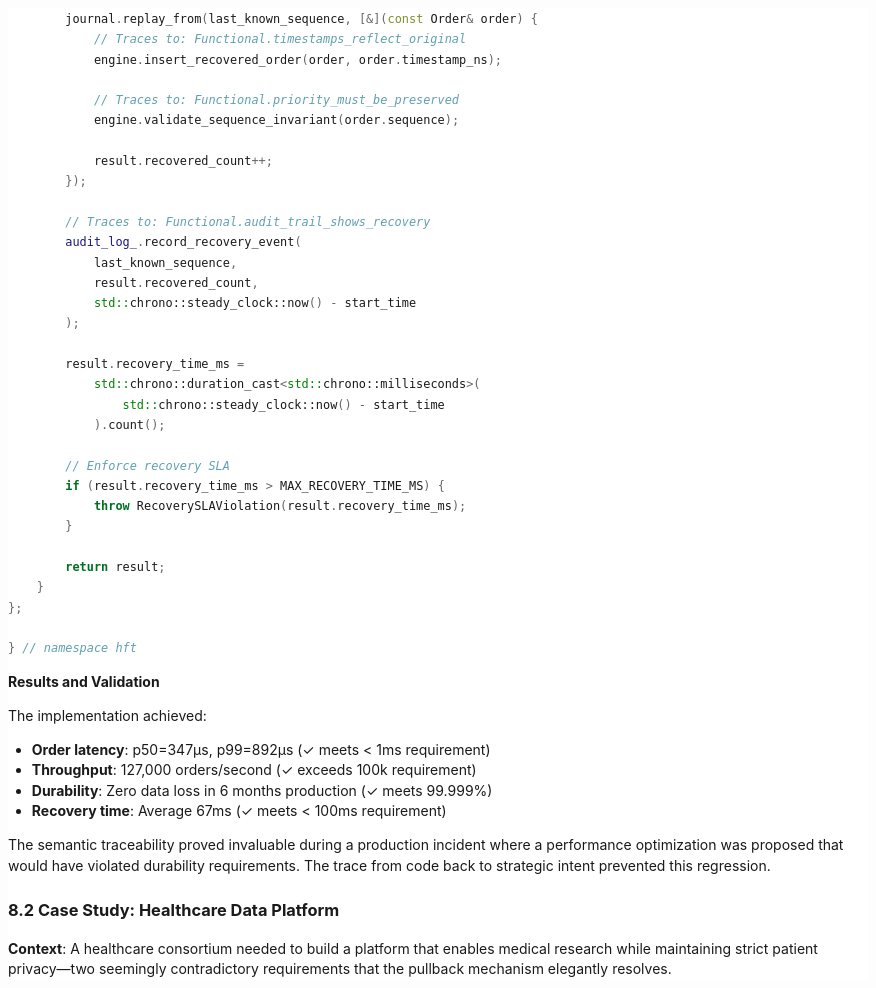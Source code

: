 ```cpp
        journal.replay_from(last_known_sequence, [&](const Order& order) {
            // Traces to: Functional.timestamps_reflect_original
            engine.insert_recovered_order(order, order.timestamp_ns);
            
            // Traces to: Functional.priority_must_be_preserved  
            engine.validate_sequence_invariant(order.sequence);
            
            result.recovered_count++;
        });
        
        // Traces to: Functional.audit_trail_shows_recovery
        audit_log_.record_recovery_event(
            last_known_sequence,
            result.recovered_count,
            std::chrono::steady_clock::now() - start_time
        );
        
        result.recovery_time_ms = 
            std::chrono::duration_cast<std::chrono::milliseconds>(
                std::chrono::steady_clock::now() - start_time
            ).count();
            
        // Enforce recovery SLA
        if (result.recovery_time_ms > MAX_RECOVERY_TIME_MS) {
            throw RecoverySLAViolation(result.recovery_time_ms);
        }
        
        return result;
    }
};

} // namespace hft
```

**Results and Validation**

The implementation achieved:
- **Order latency**: p50=347μs, p99=892μs (✓ meets < 1ms requirement)
- **Throughput**: 127,000 orders/second (✓ exceeds 100k requirement)
- **Durability**: Zero data loss in 6 months production (✓ meets 99.999%)
- **Recovery time**: Average 67ms (✓ meets < 100ms requirement)

The semantic traceability proved invaluable during a production incident where a performance optimization was proposed that would have violated durability requirements. The trace from code back to strategic intent prevented this regression.

### 8.2 Case Study: Healthcare Data Platform

**Context**: A healthcare consortium needed to build a platform that enables medical research while maintaining strict patient privacy—two seemingly contradictory requirements that the pullback mechanism elegantly resolves.
